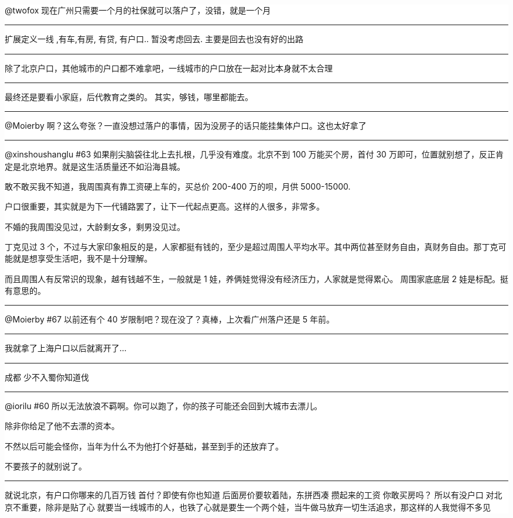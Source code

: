 @twofox 现在广州只需要一个月的社保就可以落户了，没错，就是一个月

---------------------------------------------------

扩展定义一线 ,有车,有房, 有贷, 有户口..  暂没考虑回去. 主要是回去也没有好的出路

---------------------------------------------------

除了北京户口，其他城市的户口都不难拿吧，一线城市的户口放在一起对比本身就不太合理

---------------------------------------------------

最终还是要看小家庭，后代教育之类的。
其实，够钱，哪里都能去。

---------------------------------------------------

@Moierby 啊？这么夸张？一直没想过落户的事情，因为没房子的话只能挂集体户口。这也太好拿了

---------------------------------------------------

@xinshoushanglu #63 如果削尖脑袋往北上去扎根，几乎没有难度。北京不到 100 万能买个房，首付 30 万即可，位置就别想了，反正肯定是北京地界。就是这生活质量还不如沿海县城。

敢不敢买我不知道，我周围真有靠工资硬上车的，买总价 200-400 万的呗，月供 5000-15000.

户口很重要，其实就是为下一代铺路罢了，让下一代起点更高。这样的人很多，非常多。

不婚的我周围没见过，大龄剩女多，剩男没见过。

丁克见过 3 个，不过与大家印象相反的是，人家都挺有钱的，至少是超过周围人平均水平。其中两位甚至财务自由，真财务自由。那丁克可能就是想享受生活吧，我不是十分理解。

而且周围人有反常识的现象，越有钱越不生，一般就是 1 娃，养俩娃觉得没有经济压力，人家就是觉得累心。
周围家底底层 2 娃是标配。挺有意思的。

---------------------------------------------------

@Moierby #67 以前还有个 40 岁限制吧？现在没了？真棒，上次看广州落户还是 5 年前。

---------------------------------------------------

我就拿了上海户口以后就离开了…

---------------------------------------------------

成都
少不入蜀你知道伐

---------------------------------------------------

@iorilu #60 所以无法放浪不羁啊。你可以跑了，你的孩子可能还会回到大城市去漂儿。

除非你给足了他不去漂的资本。

不然以后可能会怪你，当年为什么不为他打个好基础，甚至到手的还放弃了。

不要孩子的就别说了。

---------------------------------------------------

就说北京，有户口你哪来的几百万钱 首付？即使有你也知道 后面房价要软着陆，东拼西凑 攒起来的工资 你敢买房吗？
所以有没户口 对北京不重要，除非是贴了心 就要当一线城市的人，也铁了心就是要生一个两个娃，当牛做马放弃一切生活追求，那这样的人我觉得不多见
